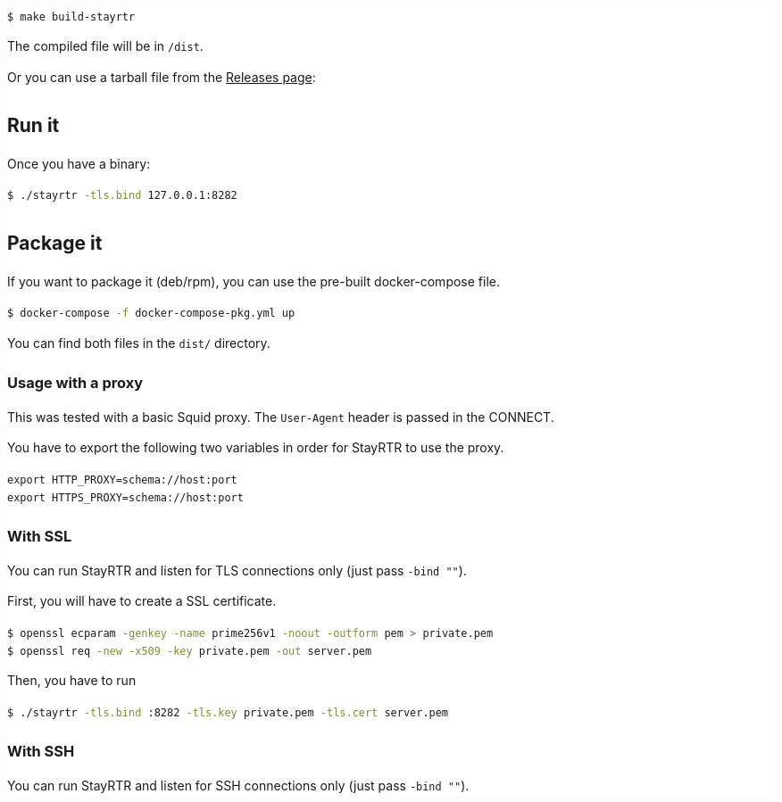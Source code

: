 ```bash
$ make build-stayrtr
```

The compiled file will be in `/dist`.

Or you can use a tarball file from the [Releases page](https://github.com/bgp/stayrtr/releases):

## Run it

Once you have a binary:

```bash
$ ./stayrtr -tls.bind 127.0.0.1:8282
```

## Package it

If you want to package it (deb/rpm), you can use the pre-built docker-compose file.

```bash
$ docker-compose -f docker-compose-pkg.yml up
```

You can find both files in the `dist/` directory.

### Usage with a proxy

This was tested with a basic Squid proxy. The `User-Agent` header is passed
in the CONNECT.

You have to export the following two variables in order for StayRTR to use the proxy.

```
export HTTP_PROXY=schema://host:port
export HTTPS_PROXY=schema://host:port
```

### With SSL

You can run StayRTR and listen for TLS connections only (just pass `-bind ""`).

First, you will have to create a SSL certificate.

```bash
$ openssl ecparam -genkey -name prime256v1 -noout -outform pem > private.pem
$ openssl req -new -x509 -key private.pem -out server.pem
```

Then, you have to run

```bash
$ ./stayrtr -tls.bind :8282 -tls.key private.pem -tls.cert server.pem
```

### With SSH

You can run StayRTR and listen for SSH connections only (just pass `-bind ""`).
